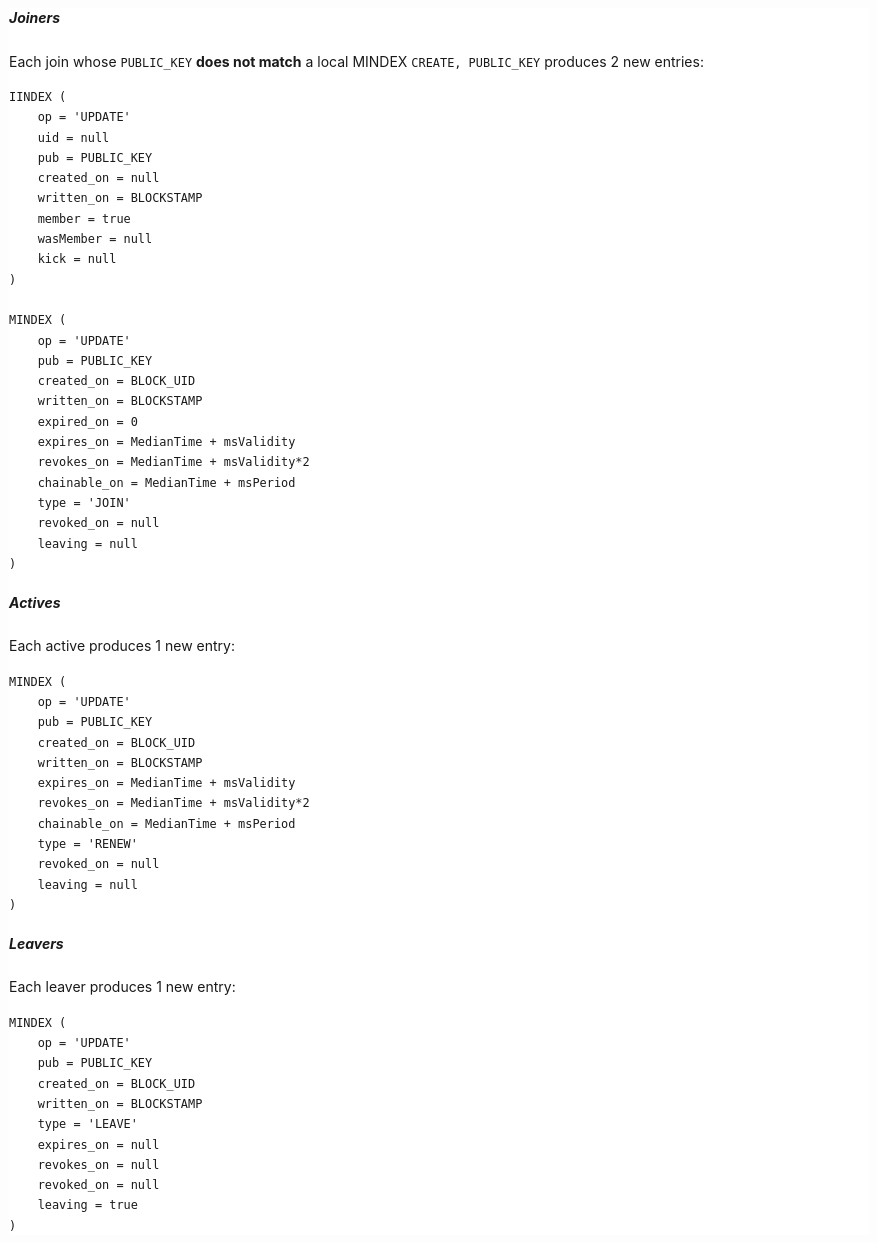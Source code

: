 ##### Joiners

Each join whose `PUBLIC_KEY` **does not match** a local MINDEX `CREATE, PUBLIC_KEY` produces 2 new entries:

    IINDEX (
        op = 'UPDATE'
        uid = null
        pub = PUBLIC_KEY
        created_on = null
        written_on = BLOCKSTAMP
        member = true
        wasMember = null
        kick = null
    )

    MINDEX (
        op = 'UPDATE'
        pub = PUBLIC_KEY
        created_on = BLOCK_UID
        written_on = BLOCKSTAMP
        expired_on = 0
        expires_on = MedianTime + msValidity
        revokes_on = MedianTime + msValidity*2
        chainable_on = MedianTime + msPeriod
        type = 'JOIN'
        revoked_on = null
        leaving = null
    )

##### Actives

Each active produces 1 new entry:

    MINDEX (
        op = 'UPDATE'
        pub = PUBLIC_KEY
        created_on = BLOCK_UID
        written_on = BLOCKSTAMP
        expires_on = MedianTime + msValidity
        revokes_on = MedianTime + msValidity*2
        chainable_on = MedianTime + msPeriod
        type = 'RENEW'
        revoked_on = null
        leaving = null
    )

##### Leavers

Each leaver produces 1 new entry:

    MINDEX (
        op = 'UPDATE'
        pub = PUBLIC_KEY
        created_on = BLOCK_UID
        written_on = BLOCKSTAMP
        type = 'LEAVE'
        expires_on = null
        revokes_on = null
        revoked_on = null
        leaving = true
    )
